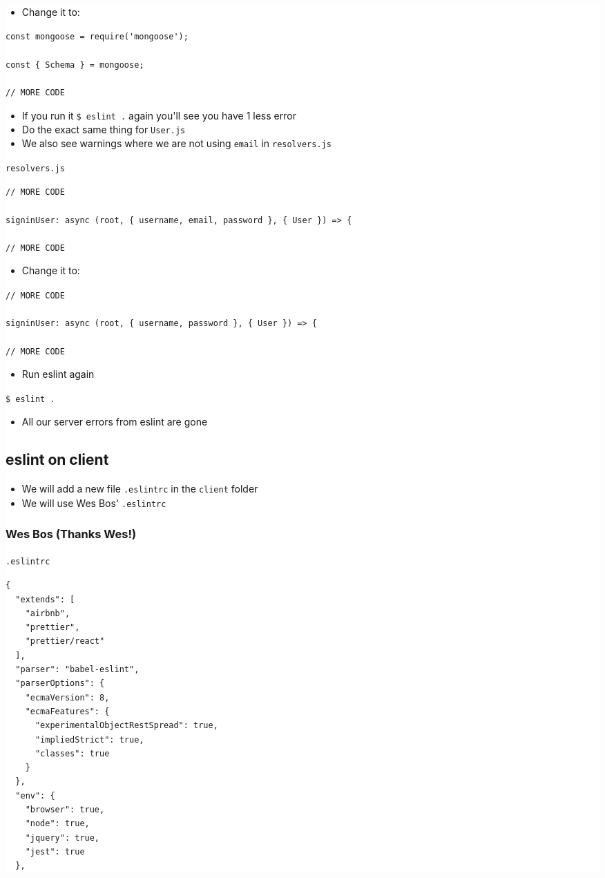 * Change it to:

```
const mongoose = require('mongoose');

const { Schema } = mongoose;

// MORE CODE
```

* If you run it `$ eslint .` again you'll see you have 1 less error
* Do the exact same thing for `User.js`
* We also see warnings where we are not using `email` in `resolvers.js`

`resolvers.js`

```
// MORE CODE

signinUser: async (root, { username, email, password }, { User }) => {

// MORE CODE
```

* Change it to:

```
// MORE CODE

signinUser: async (root, { username, password }, { User }) => {

// MORE CODE
```

* Run eslint again

`$ eslint .`

* All our server errors from eslint are gone

## eslint on client
* We will add a new file `.eslintrc` in the `client` folder
* We will use Wes Bos' `.eslintrc`

### Wes Bos (Thanks Wes!)
`.eslintrc`

```
{
  "extends": [
    "airbnb",
    "prettier",
    "prettier/react"
  ],
  "parser": "babel-eslint",
  "parserOptions": {
    "ecmaVersion": 8,
    "ecmaFeatures": {
      "experimentalObjectRestSpread": true,
      "impliedStrict": true,
      "classes": true
    }
  },
  "env": {
    "browser": true,
    "node": true,
    "jquery": true,
    "jest": true
  },
```